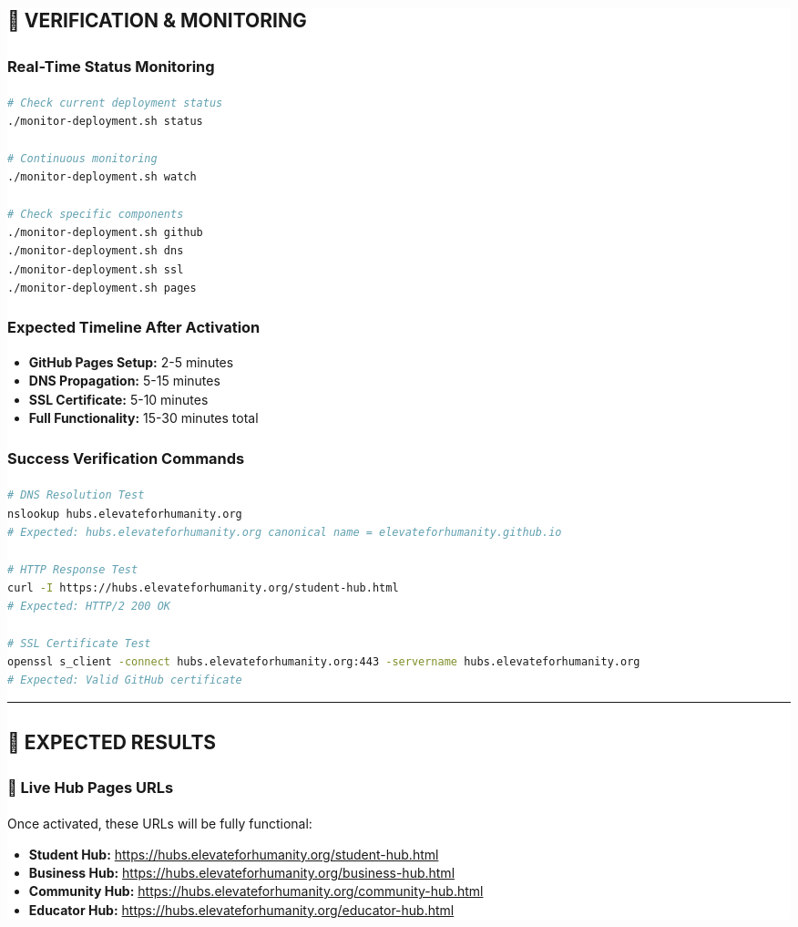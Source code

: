 
## 🧪 VERIFICATION & MONITORING

### Real-Time Status Monitoring
```bash
# Check current deployment status
./monitor-deployment.sh status

# Continuous monitoring
./monitor-deployment.sh watch

# Check specific components
./monitor-deployment.sh github
./monitor-deployment.sh dns
./monitor-deployment.sh ssl
./monitor-deployment.sh pages
```

### Expected Timeline After Activation
- **GitHub Pages Setup:** 2-5 minutes
- **DNS Propagation:** 5-15 minutes
- **SSL Certificate:** 5-10 minutes
- **Full Functionality:** 15-30 minutes total

### Success Verification Commands
```bash
# DNS Resolution Test
nslookup hubs.elevateforhumanity.org
# Expected: hubs.elevateforhumanity.org canonical name = elevateforhumanity.github.io

# HTTP Response Test
curl -I https://hubs.elevateforhumanity.org/student-hub.html
# Expected: HTTP/2 200 OK

# SSL Certificate Test
openssl s_client -connect hubs.elevateforhumanity.org:443 -servername hubs.elevateforhumanity.org
# Expected: Valid GitHub certificate
```

---

## 🎯 EXPECTED RESULTS

### 📱 Live Hub Pages URLs
Once activated, these URLs will be fully functional:
- **Student Hub:** https://hubs.elevateforhumanity.org/student-hub.html
- **Business Hub:** https://hubs.elevateforhumanity.org/business-hub.html
- **Community Hub:** https://hubs.elevateforhumanity.org/community-hub.html
- **Educator Hub:** https://hubs.elevateforhumanity.org/educator-hub.html
